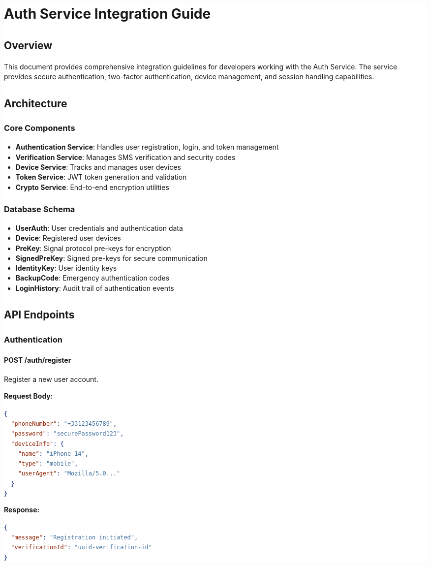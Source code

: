 # Auth Service Integration Guide

## Overview

This document provides comprehensive integration guidelines for developers working with the Auth Service. The service provides secure authentication, two-factor authentication, device management, and session handling capabilities.

## Architecture

### Core Components

- **Authentication Service**: Handles user registration, login, and token management
- **Verification Service**: Manages SMS verification and security codes
- **Device Service**: Tracks and manages user devices
- **Token Service**: JWT token generation and validation
- **Crypto Service**: End-to-end encryption utilities

### Database Schema

- **UserAuth**: User credentials and authentication data
- **Device**: Registered user devices
- **PreKey**: Signal protocol pre-keys for encryption
- **SignedPreKey**: Signed pre-keys for secure communication
- **IdentityKey**: User identity keys
- **BackupCode**: Emergency authentication codes
- **LoginHistory**: Audit trail of authentication events

## API Endpoints

### Authentication

#### POST /auth/register
Register a new user account.

**Request Body:**
```json
{
  "phoneNumber": "+33123456789",
  "password": "securePassword123",
  "deviceInfo": {
    "name": "iPhone 14",
    "type": "mobile",
    "userAgent": "Mozilla/5.0..."
  }
}
```

**Response:**
```json
{
  "message": "Registration initiated",
  "verificationId": "uuid-verification-id"
}
```
